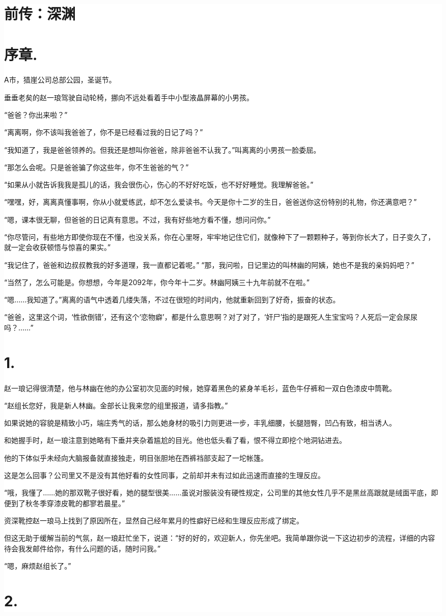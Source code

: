 # 前传：深渊

# 序章.


A市，猎崖公司总部公园，圣诞节。

垂垂老矣的赵一琅驾驶自动轮椅，挪向不远处看着手中小型液晶屏幕的小男孩。

“爸爸？你出来啦？”

“离离啊，你不该叫我爸爸了，你不是已经看过我的日记了吗？”

“我知道了，我是爸爸领养的。但我还是想叫你爸爸，除非爸爸不认我了。”叫离离的小男孩一脸委屈。

“那怎么会呢。只是爸爸骗了你这些年，你不生爸爸的气？”

“如果从小就告诉我我是孤儿的话，我会很伤心，伤心的不好好吃饭，也不好好睡觉。我理解爸爸。”

“嘿嘿，好，离离真懂事啊，你从小就爱练武，却不怎么爱读书。今天是你十二岁的生日，爸爸送你这份特别的礼物，你还满意吧？”

“嗯，课本很无聊，但爸爸的日记真有意思。不过，我有好些地方看不懂，想问问你。”

“你尽管问，有些地方即使你现在不懂，也没关系，你在心里呀，牢牢地记住它们，就像种下了一颗颗种子，等到你长大了，日子变久了，就一定会收获顿悟与惊喜的果实。”

“我记住了，爸爸和边叔叔教我的好多道理，我一直都记着呢。”
“那，我问啦，日记里边的叫林幽的阿姨，她也不是我的亲妈妈吧？”

“当然了，怎么可能是。你想想，今年是2092年，你今年十二岁。林幽阿姨三十九年前就不在啦。”

“嗯……我知道了。”离离的语气中透着几缕失落，不过在很短的时间内，他就重新回到了好奇，振奋的状态。

“爸爸，这里这个词，‘性欲倒错’，还有这个‘恋物癖’，都是什么意思啊？对了对了，‘奸尸’指的是跟死人生宝宝吗？人死后一定会尿尿吗？……”



# 1.


赵一琅记得很清楚，他与林幽在他的办公室初次见面的时候，她穿着黑色的紧身羊毛衫，蓝色牛仔裤和一双白色漆皮中筒靴。

“赵组长您好，我是新人林幽。金部长让我来您的组里报道，请多指教。”

如果说她的容貌是精致小巧，端庄秀气的话，那么她身材的吸引力则更进一步，丰乳细腰，长腿翘臀，凹凸有致，相当诱人。

和她握手时，赵一琅注意到她略有下垂并夹杂着尴尬的目光。他也低头看了看，恨不得立即挖个地洞钻进去。

他的下体似乎未经向大脑报备就直接独走，明目张胆地在西裤裆部支起了一坨帐篷。

这是怎么回事？公司里又不是没有其他好看的女性同事，之前却并未有过如此迅速而直接的生理反应。

“哦，我懂了……她的那双靴子很好看，她的腿型很美……虽说对服装没有硬性规定，公司里的其他女性几乎不是黑丝高跟就是绒面平底，即便到了秋冬季穿漆皮靴的都寥若晨星。”

资深靴控赵一琅马上找到了原因所在，显然自己经年累月的性癖好已经和生理反应形成了绑定。

但这无助于缓解当前的气氛，赵一琅赶忙坐下，说道：“好的好的，欢迎新人，你先坐吧。我简单跟你说一下这边初步的流程，详细的内容待会我发邮件给你，有什么问题的话，随时问我。”

“嗯，麻烦赵组长了。”


# 2.

